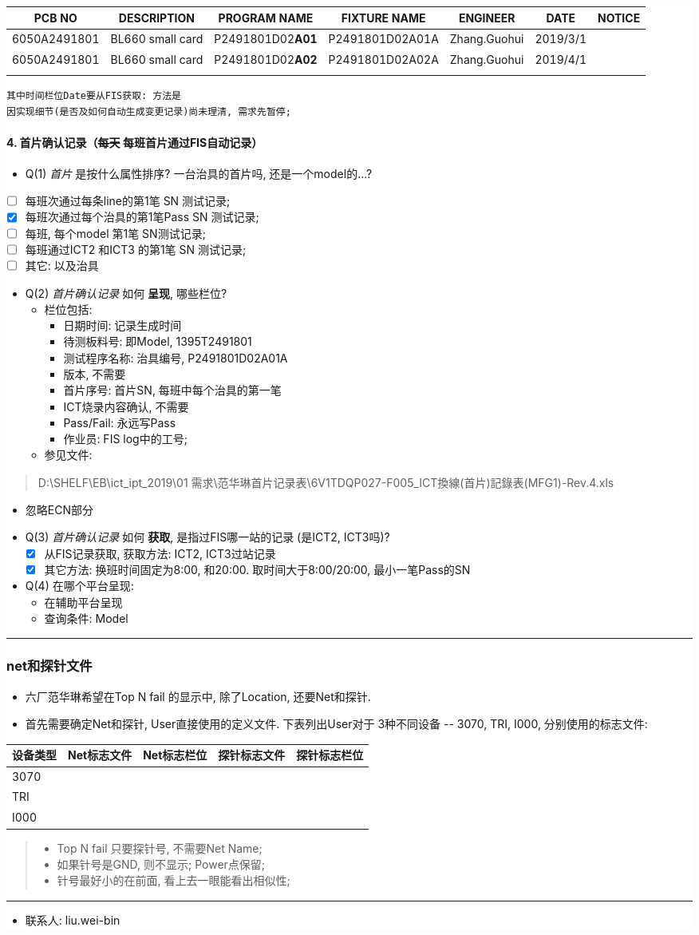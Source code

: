 |PCB NO| DESCRIPTION| PROGRAM NAME| FIXTURE NAME| ENGINEER| DATE| NOTICE|
|------|------------|------------|-------------|---------|-----|-------|
|6050A2491801|BL660 small card|P2491801D02**A01**|P2491801D02A01A|Zhang.Guohui|2019/3/1|
|6050A2491801|BL660 small card|P2491801D02**A02**|P2491801D02A02A|Zhang.Guohui|2019/4/1|
||||||||
    其中时间栏位Date要从FIS获取: 方法是
    因实现细节(是否及如何自动生成变更记录)尚未理清, 需求先暂停;

#### 4. 首片确认记录（~~每天~~ 每班首片通过FIS自动记录）

* Q(1) _首片_ 是按什么属性排序? 一台治具的首片吗, 还是一个model的...?
- [ ] 每班次通过每条line的第1笔 SN 测试记录;
-  [X] 每班次通过每个治具的第1笔Pass SN 测试记录;
- [ ] 每班, 每个model 第1笔 SN测试记录;
- [ ] 每班通过ICT2 和ICT3 的第1笔 SN 测试记录;
- [ ] 其它: 以及治具

* Q(2) _首片确认记录_ 如何 __呈现__, 哪些栏位?
  - 栏位包括:
    * 日期时间: 记录生成时间
    * 待测板料号: 即Model, 1395T2491801
    * 测试程序名称: 治具编号, P2491801D02A01A
    * 版本, 不需要
    * 首片序号: 首片SN, 每班中每个治具的第一笔
    * ICT烧录内容确认, 不需要
    * Pass/Fail: 永远写Pass
    * 作业员: FIS log中的工号;
  - 参见文件:
> D:\SHELF\EB\ict_ipt_2019\01 需求\范华琳首片记录表\6V1TDQP027-F005_ICT換線(首片)記錄表(MFG1)-Rev.4.xls
  - 忽略ECN部分

* Q(3) _首片确认记录_ 如何 __获取__, 是指过FIS哪一站的记录 (是ICT2, ICT3吗)?
  - [x] 从FIS记录获取, 获取方法: ICT2, ICT3过站记录
  - [x] 其它方法: 换班时间固定为8:00, 和20:00. 取时间大于8:00/20:00, 最小一笔Pass的SN

* Q(4) 在哪个平台呈现:
  - 在辅助平台呈现
  - 查询条件: Model

****
### net和探针文件
- 六厂范华琳希望在Top N fail 的显示中, 除了Location, 还要Net和探针.
* 首先需要确定Net和探针, User直接使用的定义文件. 下表列出User对于 3种不同设备 -- 3070, TRI, I000, 分别使用的标志文件:

| 设备类型 | Net标志文件 | Net标志栏位| 探针标志文件 | 探针标志栏位|
|------------|-------------|-----------|-------------|------------|
| 3070 | | | | |
| TRI | | | | |
| I000 | | | | |

>- Top N fail 只要探针号, 不需要Net Name;
>- 如果针号是GND, 则不显示; Power点保留;
>- 针号最好小的在前面, 看上去一眼能看出相似性;
-----
* 联系人: liu.wei-bin


